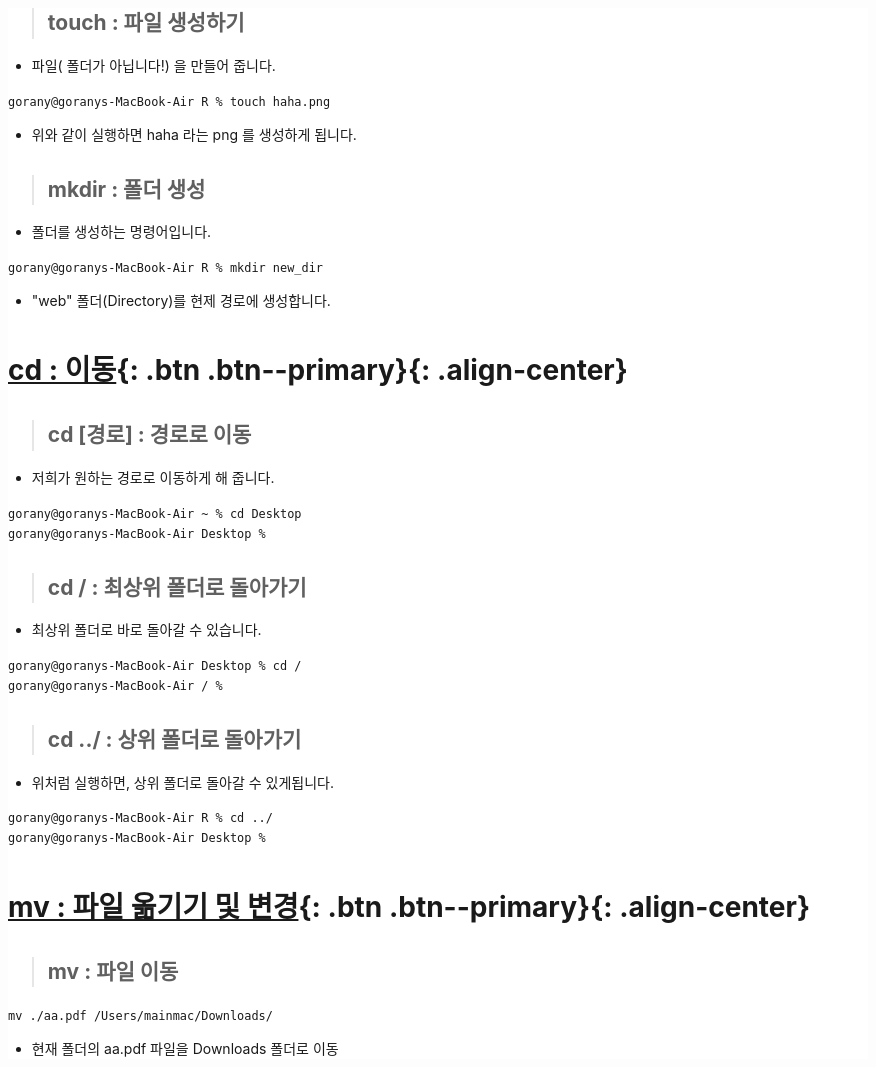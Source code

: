 > ## touch : 파일 생성하기

- 파일( 폴더가 아닙니다!) 을 만들어 줍니다. 

```
gorany@goranys-MacBook-Air R % touch haha.png
```

- 위와 같이 실행하면 haha 라는 png 를 생성하게 됩니다.

> ## mkdir : 폴더 생성

- 폴더를 생성하는 명령어입니다.

```
gorany@goranys-MacBook-Air R % mkdir new_dir 
```

- "web" 폴더(Directory)를 현제 경로에 생성합니다.

# [cd : 이동](#link){: .btn .btn--primary}{: .align-center}

> ## cd [경로] : 경로로 이동 

- 저희가 원하는 경로로 이동하게 해 줍니다.

```
gorany@goranys-MacBook-Air ~ % cd Desktop
gorany@goranys-MacBook-Air Desktop % 
```

> ## cd / : 최상위 폴더로 돌아가기

- 최상위 폴더로 바로 돌아갈 수 있습니다.

```
gorany@goranys-MacBook-Air Desktop % cd /
gorany@goranys-MacBook-Air / % 
```

> ## cd ../ : 상위 폴더로 돌아가기

- 위처럼 실행하면, 상위 폴더로 돌아갈 수 있게됩니다.

```
gorany@goranys-MacBook-Air R % cd ../
gorany@goranys-MacBook-Air Desktop % 
```

# [mv : 파일 옮기기 및 변경](#link){: .btn .btn--primary}{: .align-center}

> ## mv : 파일 이동 

```
mv ./aa.pdf /Users/mainmac/Downloads/
```

- 현재 폴더의 aa.pdf 파일을 Downloads 폴더로 이동
